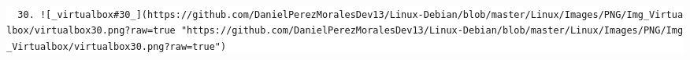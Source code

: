       30. ![_virtualbox#30_](https://github.com/DanielPerezMoralesDev13/Linux-Debian/blob/master/Linux/Images/PNG/Img_Virtualbox/virtualbox30.png?raw=true "https://github.com/DanielPerezMoralesDev13/Linux-Debian/blob/master/Linux/Images/PNG/Img_Virtualbox/virtualbox30.png?raw=true")
